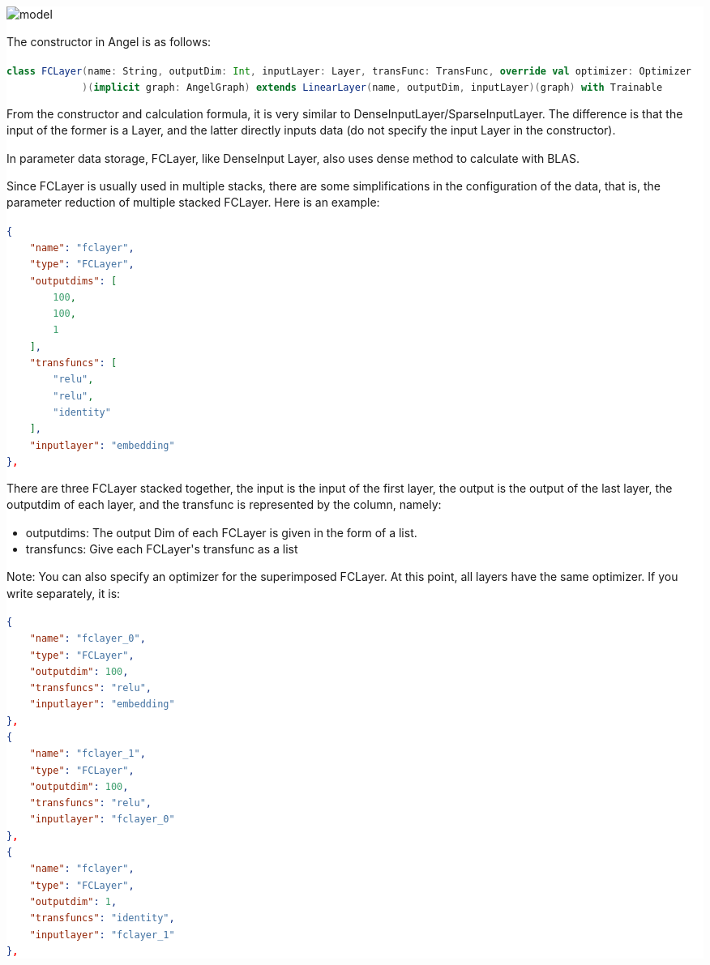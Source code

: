 ![model](http://latex.codecogs.com/png.latex?\dpi{150}f(x)=tranfunc(x\bold{w}+bias))

The constructor in Angel is as follows:
```scala
class FCLayer(name: String, outputDim: Int, inputLayer: Layer, transFunc: TransFunc, override val optimizer: Optimizer
             )(implicit graph: AngelGraph) extends LinearLayer(name, outputDim, inputLayer)(graph) with Trainable 
```
From the constructor and calculation formula, it is very similar to DenseInputLayer/SparseInputLayer. The difference is that the input of the former is a Layer, and the latter directly inputs data (do not specify the input Layer in the constructor).

In parameter data storage, FCLayer, like DenseInput Layer, also uses dense method to calculate with BLAS.

Since FCLayer is usually used in multiple stacks, there are some simplifications in the configuration of the data, that is, the parameter reduction of multiple stacked FCLayer. Here is an example:
```json
{
    "name": "fclayer",
    "type": "FCLayer",
    "outputdims": [
        100,
        100,
        1
    ],
    "transfuncs": [
        "relu",
        "relu",
        "identity"
    ],
    "inputlayer": "embedding"
},
```

There are three FCLayer stacked together, the input is the input of the first layer, the output is the output of the last layer, the outputdim of each layer, and the transfunc is represented by the column, namely:
- outputdims: The output Dim of each FCLayer is given in the form of a list.
- transfuncs: Give each FCLayer's transfunc as a list

Note: You can also specify an optimizer for the superimposed FCLayer. At this point, all layers have the same optimizer. If you write separately, it is:
```json
{
    "name": "fclayer_0",
    "type": "FCLayer",
    "outputdim": 100,
    "transfuncs": "relu",
    "inputlayer": "embedding"
},
{
    "name": "fclayer_1",
    "type": "FCLayer",
    "outputdim": 100,
    "transfuncs": "relu",
    "inputlayer": "fclayer_0"
},
{
    "name": "fclayer",
    "type": "FCLayer",
    "outputdim": 1,
    "transfuncs": "identity",
    "inputlayer": "fclayer_1"
},
```